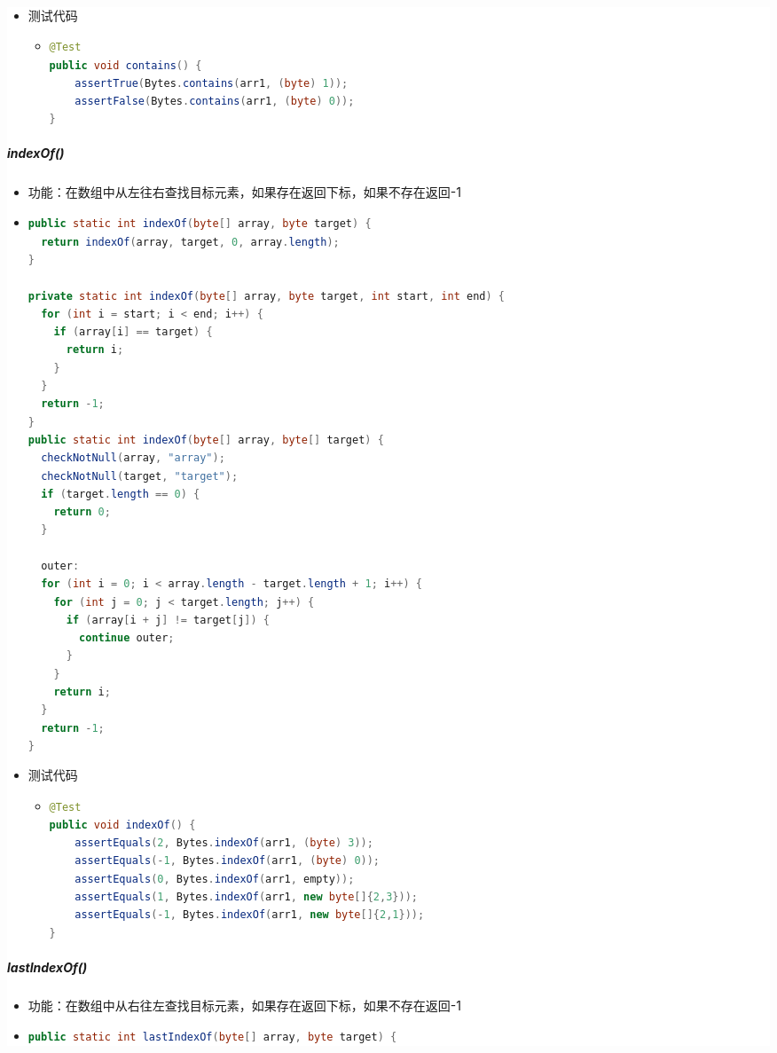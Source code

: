 - 测试代码

  - ```java
    @Test
    public void contains() {
        assertTrue(Bytes.contains(arr1, (byte) 1));
        assertFalse(Bytes.contains(arr1, (byte) 0));
    }
    ```

##### indexOf()

- 功能：在数组中从左往右查找目标元素，如果存在返回下标，如果不存在返回-1

- ```java
  public static int indexOf(byte[] array, byte target) {
    return indexOf(array, target, 0, array.length);
  }
  
  private static int indexOf(byte[] array, byte target, int start, int end) {
    for (int i = start; i < end; i++) {
      if (array[i] == target) {
        return i;
      }
    }
    return -1;
  }
  public static int indexOf(byte[] array, byte[] target) {
    checkNotNull(array, "array");
    checkNotNull(target, "target");
    if (target.length == 0) {
      return 0;
    }
  
    outer:
    for (int i = 0; i < array.length - target.length + 1; i++) {
      for (int j = 0; j < target.length; j++) {
        if (array[i + j] != target[j]) {
          continue outer;
        }
      }
      return i;
    }
    return -1;
  }
  ```

- 测试代码

  - ```java
    @Test
    public void indexOf() {
        assertEquals(2, Bytes.indexOf(arr1, (byte) 3));
        assertEquals(-1, Bytes.indexOf(arr1, (byte) 0));
        assertEquals(0, Bytes.indexOf(arr1, empty));
        assertEquals(1, Bytes.indexOf(arr1, new byte[]{2,3}));
        assertEquals(-1, Bytes.indexOf(arr1, new byte[]{2,1}));
    }
    ```

##### lastIndexOf()

- 功能：在数组中从右往左查找目标元素，如果存在返回下标，如果不存在返回-1

- ```java
  public static int lastIndexOf(byte[] array, byte target) {
  ```
